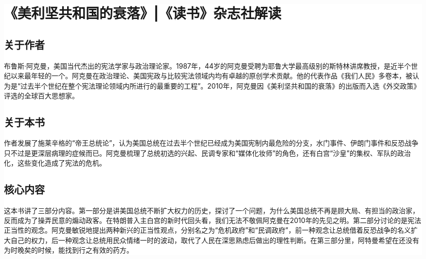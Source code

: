 # 《美利坚共和国的衰落》|《读书》杂志社解读

## 关于作者

布鲁斯·阿克曼，美国当代杰出的宪法学家与政治理论家。1987年，44岁的阿克曼受聘为耶鲁大学最高级别的斯特林讲席教授，是近半个世纪以来最年轻的一个。阿克曼在政治理论、美国宪政与比较宪法领域内均有卓越的原创学术贡献。他的代表作品《我们人民》多卷本，被认为是“过去半个世纪在整个宪法理论领域内所进行的最重要的工程”。2010年，阿克曼因《美利坚共和国的衰落》的出版而入选《外交政策》评选的全球百大思想家。

## 关于本书

作者发展了施莱辛格的“帝王总统论”，认为美国总统在过去半个世纪已经成为美国宪制内最危险的分支，水门事件、伊朗门事件和反恐战争只不过是更深层病理的症候而已。阿克曼梳理了总统初选的兴起、民调专家和“媒体化妆师”的角色，还有白宫“沙皇”的集权、军队的政治化，这些变化造成了宪法的危机。

## 核心内容

这本书讲了三部分内容。第一部分是讲美国总统不断扩大权力的历史，探讨了一个问题，为什么美国总统不再是顾大局、有担当的政治家，反而成为了操弄民意的煽动政客。在特朗普入主白宫的新时代回头看，我们无法不敬佩阿克曼在2010年的先见之明。第二部分讨论的是宪法正当性的观念。阿克曼敏锐地提出两种新兴的正当性观点，分别名之为“危机政府”和“民调政府”，前一种观念让总统借着反恐战争的名义扩大自己的权力，后一种观念让总统用民众情绪一时的波动，取代了人民在深思熟虑后做出的理性判断。在第三部分里，阿特曼希望在还没有为时晚矣的时候，能找到行之有效的药方。
